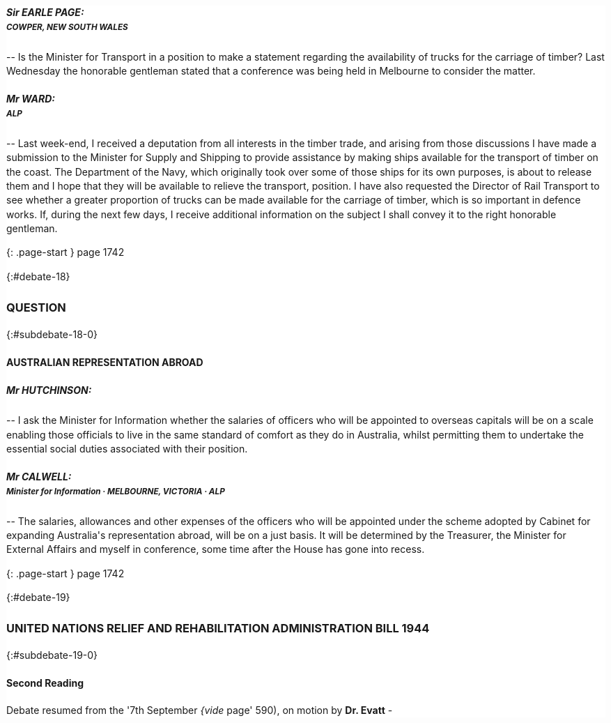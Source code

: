 ##### Sir EARLE PAGE:<br><small class="text-muted">COWPER, NEW SOUTH WALES</small>

-- Is the Minister for Transport in a position to make a statement regarding the availability of trucks for the carriage of timber? Last Wednesday the honorable gentleman stated that a conference was being held in Melbourne to consider the matter. 

##### Mr WARD:<br><small class="text-muted">ALP</small>

-- Last week-end, I received a deputation from all interests in the timber trade, and arising  from those discussions I have made a submission to the Minister for Supply and Shipping to provide assistance by making ships available for the transport of timber on the coast. The Department of the Navy, which originally took over some of those ships for its own purposes, is about to release them and I hope that they will be available to relieve the transport, position. I have also requested the Director of Rail Transport to see whether a greater proportion of trucks can be made available for the carriage of timber, which is so important in defence works. If, during the next few days, I receive additional information on the subject I shall convey it to the right honorable gentleman. 

{: .page-start }
page 1742

{:#debate-18}
### QUESTION

{:#subdebate-18-0}
#### AUSTRALIAN REPRESENTATION ABROAD

##### Mr HUTCHINSON:

-- I ask the Minister for Information whether the salaries of officers who will be appointed to overseas capitals will be on a scale enabling those officials to live in the same standard of comfort as they do in Australia, whilst permitting them to undertake the essential social duties associated with their position. 

##### Mr CALWELL:<br><small class="text-muted">Minister for Information &middot; MELBOURNE, VICTORIA &middot; ALP</small>

-- The salaries, allowances and other expenses of the officers who will be appointed under the scheme adopted by Cabinet for expanding Australia's representation abroad, will be on a just basis. It will be determined by the Treasurer, the Minister for External Affairs and myself in conference, some time after the House has gone into recess. 

{: .page-start }
page 1742

{:#debate-19}
### UNITED NATIONS RELIEF AND REHABILITATION ADMINISTRATION BILL 1944

{:#subdebate-19-0}
#### Second Reading

Debate resumed from the '7th September  *{vide*  page' 590), on motion by  **Dr. Evatt**  - 

